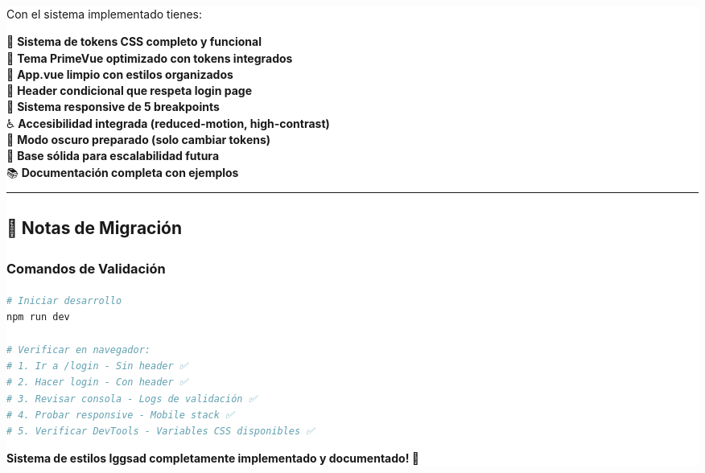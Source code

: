 Con el sistema implementado tienes:

🎨 **Sistema de tokens CSS completo y funcional**  
🔧 **Tema PrimeVue optimizado con tokens integrados**  
📱 **App.vue limpio con estilos organizados**  
🚫 **Header condicional que respeta login page**  
📏 **Sistema responsive de 5 breakpoints**  
♿ **Accesibilidad integrada (reduced-motion, high-contrast)**  
🌙 **Modo oscuro preparado (solo cambiar tokens)**  
🚀 **Base sólida para escalabilidad futura**  
📚 **Documentación completa con ejemplos**  


---

## 📝 **Notas de Migración**

### **Comandos de Validación**
```bash
# Iniciar desarrollo
npm run dev

# Verificar en navegador:
# 1. Ir a /login - Sin header ✅
# 2. Hacer login - Con header ✅  
# 3. Revisar consola - Logs de validación ✅
# 4. Probar responsive - Mobile stack ✅
# 5. Verificar DevTools - Variables CSS disponibles ✅
```

**Sistema de estilos Iggsad completamente implementado y documentado! 🚀**